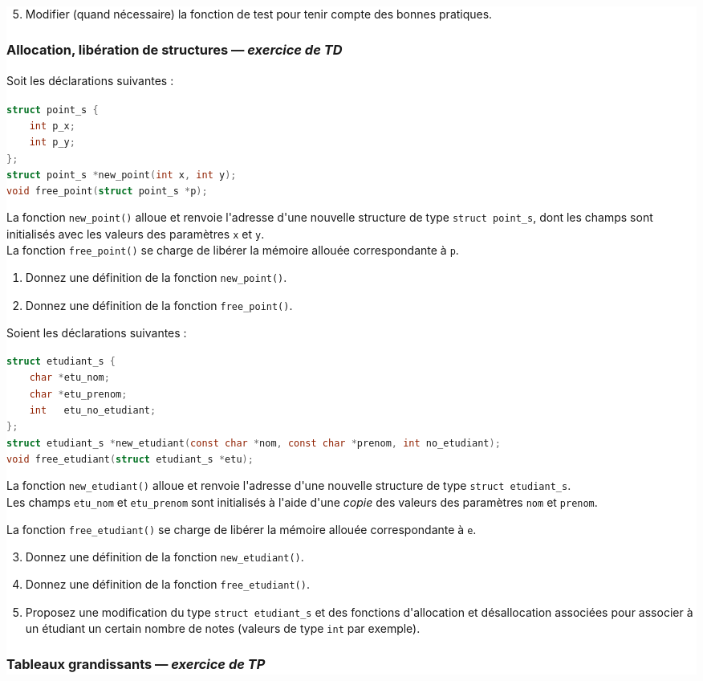 5. Modifier (quand nécessaire) la fonction de test pour tenir compte des bonnes pratiques.

### Allocation, libération de structures — _exercice de TD_ ###

Soit les déclarations suivantes :

```c
struct point_s {
    int p_x;
    int p_y;
};
struct point_s *new_point(int x, int y);
void free_point(struct point_s *p);
```

La fonction `new_point()` alloue et renvoie l'adresse d'une nouvelle
structure de type `struct point_s`, dont les champs sont initialisés
avec les valeurs des paramètres `x` et `y`.  
La fonction `free_point()` se charge de libérer la mémoire allouée
correspondante à `p`. 

1. Donnez une définition de la fonction `new_point()`.

2. Donnez une définition de la fonction `free_point()`.

Soient les déclarations suivantes :

```c
struct etudiant_s {
    char *etu_nom;
    char *etu_prenom;
    int   etu_no_etudiant;
}; 
struct etudiant_s *new_etudiant(const char *nom, const char *prenom, int no_etudiant);
void free_etudiant(struct etudiant_s *etu);
```

La fonction `new_etudiant()` alloue et renvoie l'adresse d'une
nouvelle structure de type `struct etudiant_s`.   
Les champs `etu_nom` et `etu_prenom` sont initialisés à l'aide d'une
*copie* des valeurs des paramètres `nom` et `prenom`.

La fonction `free_etudiant()` se charge de libérer la mémoire allouée
correspondante à `e`. 

3. Donnez une définition de la fonction `new_etudiant()`.

4. Donnez une définition de la fonction `free_etudiant()`. 

5. Proposez une modification du type `struct etudiant_s` et des
   fonctions d'allocation et désallocation associées pour associer
   à un étudiant un certain nombre de notes (valeurs de type `int` par
   exemple).

### Tableaux grandissants — _exercice de TP_ ###
